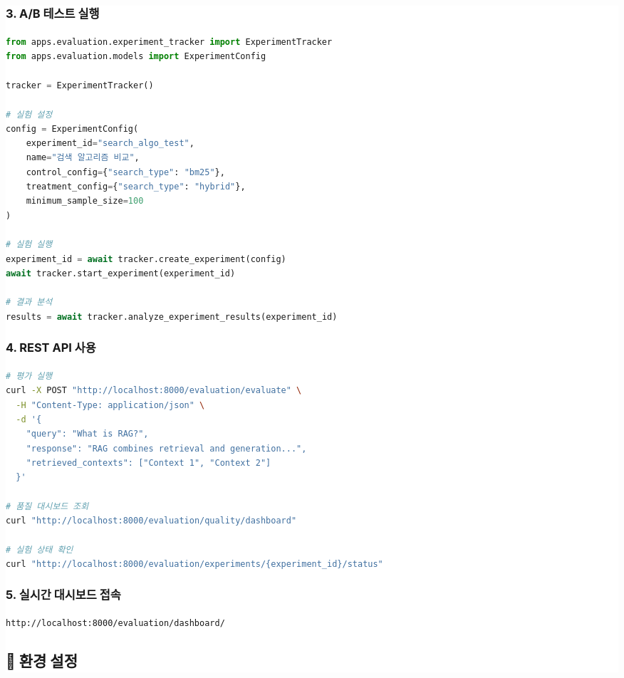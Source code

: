### 3. A/B 테스트 실행

```python
from apps.evaluation.experiment_tracker import ExperimentTracker
from apps.evaluation.models import ExperimentConfig

tracker = ExperimentTracker()

# 실험 설정
config = ExperimentConfig(
    experiment_id="search_algo_test",
    name="검색 알고리즘 비교",
    control_config={"search_type": "bm25"},
    treatment_config={"search_type": "hybrid"},
    minimum_sample_size=100
)

# 실험 실행
experiment_id = await tracker.create_experiment(config)
await tracker.start_experiment(experiment_id)

# 결과 분석
results = await tracker.analyze_experiment_results(experiment_id)
```

### 4. REST API 사용

```bash
# 평가 실행
curl -X POST "http://localhost:8000/evaluation/evaluate" \
  -H "Content-Type: application/json" \
  -d '{
    "query": "What is RAG?",
    "response": "RAG combines retrieval and generation...",
    "retrieved_contexts": ["Context 1", "Context 2"]
  }'

# 품질 대시보드 조회
curl "http://localhost:8000/evaluation/quality/dashboard"

# 실험 상태 확인
curl "http://localhost:8000/evaluation/experiments/{experiment_id}/status"
```

### 5. 실시간 대시보드 접속

```
http://localhost:8000/evaluation/dashboard/
```

## 🔧 환경 설정
